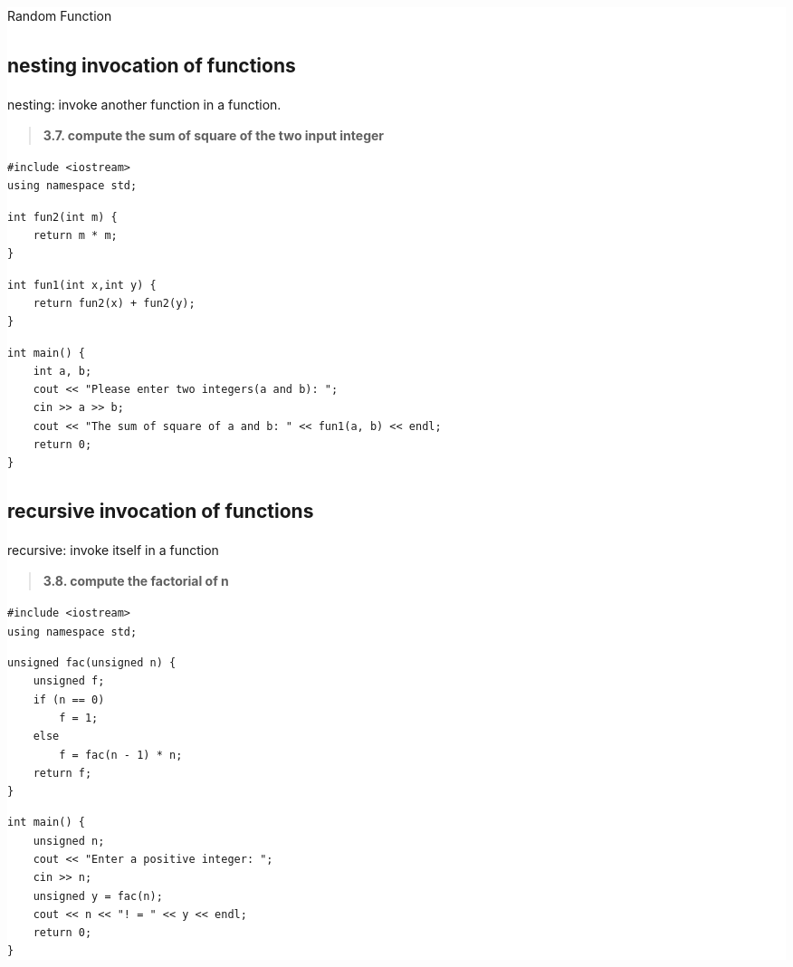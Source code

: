 Random Function


## nesting invocation of functions
nesting: invoke another function in a function.

>**3\.7\. compute the sum of square of the two input integer**
> 
	#include <iostream>
	using namespace std;
>	
	int fun2(int m) {
		return m * m;
	}
>	
	int fun1(int x,int y) {
		return fun2(x) + fun2(y);
	}
>	
	int main() {
		int a, b;
		cout << "Please enter two integers(a and b): ";
		cin >> a >> b;
		cout << "The sum of square of a and b: " << fun1(a, b) << endl;
		return 0;
	}

## recursive invocation of functions
recursive: invoke itself in a function

>**3\.8\. compute the factorial of n**
>
	#include <iostream>
	using namespace std;
>
	unsigned fac(unsigned n) {
		unsigned f;
		if (n == 0)
			f = 1;
		else
			f = fac(n - 1) * n;
		return f;
	}
>	
	int main() {
		unsigned n;
		cout << "Enter a positive integer: ";
		cin >> n;
		unsigned y = fac(n);
		cout << n << "! = " << y << endl;
		return 0;
	}
